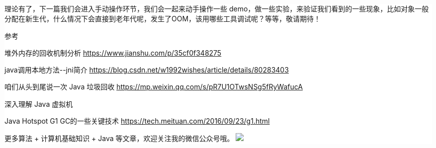 理论有了，下一篇我们会进入手动操作环节，我们会一起来动手操作一些 demo，做一些实验，来验证我们看到的一些现象，比如对象一般分配在新生代，什么情况下会直接到老年代呢，发生了OOM，该用哪些工具调试呢？等等，敬请期待！



参考

堆外内存的回收机制分析 https://www.jianshu.com/p/35cf0f348275

java调用本地方法--jni简介 https://blog.csdn.net/w1992wishes/article/details/80283403

咱们从头到尾说一次 Java 垃圾回收 https://mp.weixin.qq.com/s/pR7U1OTwsNSg5fRyWafucA

深入理解 Java 虚拟机

Java Hotspot G1 GC的一些关键技术 https://tech.meituan.com/2016/09/23/g1.html


更多算法 + 计算机基础知识 + Java 等文章，欢迎关注我的微信公众号哦。
![](https://user-gold-cdn.xitu.io/2019/12/29/16f51ecd24e85b62?w=1002&h=270&f=jpeg&s=59118)
